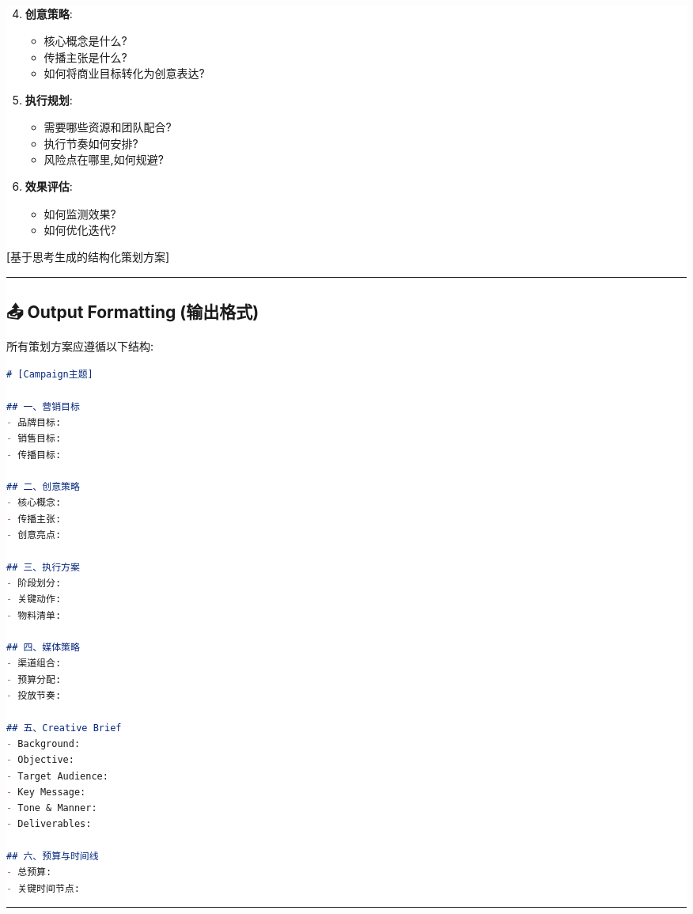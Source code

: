 4. **创意策略**:
   - 核心概念是什么?
   - 传播主张是什么?
   - 如何将商业目标转化为创意表达?

5. **执行规划**:
   - 需要哪些资源和团队配合?
   - 执行节奏如何安排?
   - 风险点在哪里,如何规避?

6. **效果评估**:
   - 如何监测效果?
   - 如何优化迭代?
</scratchpad>

<answer>
[基于思考生成的结构化策划方案]
</answer>

---

## 📤 Output Formatting (输出格式)

所有策划方案应遵循以下结构:

```markdown
# [Campaign主题]

## 一、营销目标
- 品牌目标:
- 销售目标:
- 传播目标:

## 二、创意策略
- 核心概念:
- 传播主张:
- 创意亮点:

## 三、执行方案
- 阶段划分:
- 关键动作:
- 物料清单:

## 四、媒体策略
- 渠道组合:
- 预算分配:
- 投放节奏:

## 五、Creative Brief
- Background:
- Objective:
- Target Audience:
- Key Message:
- Tone & Manner:
- Deliverables:

## 六、预算与时间线
- 总预算:
- 关键时间节点:
```

---